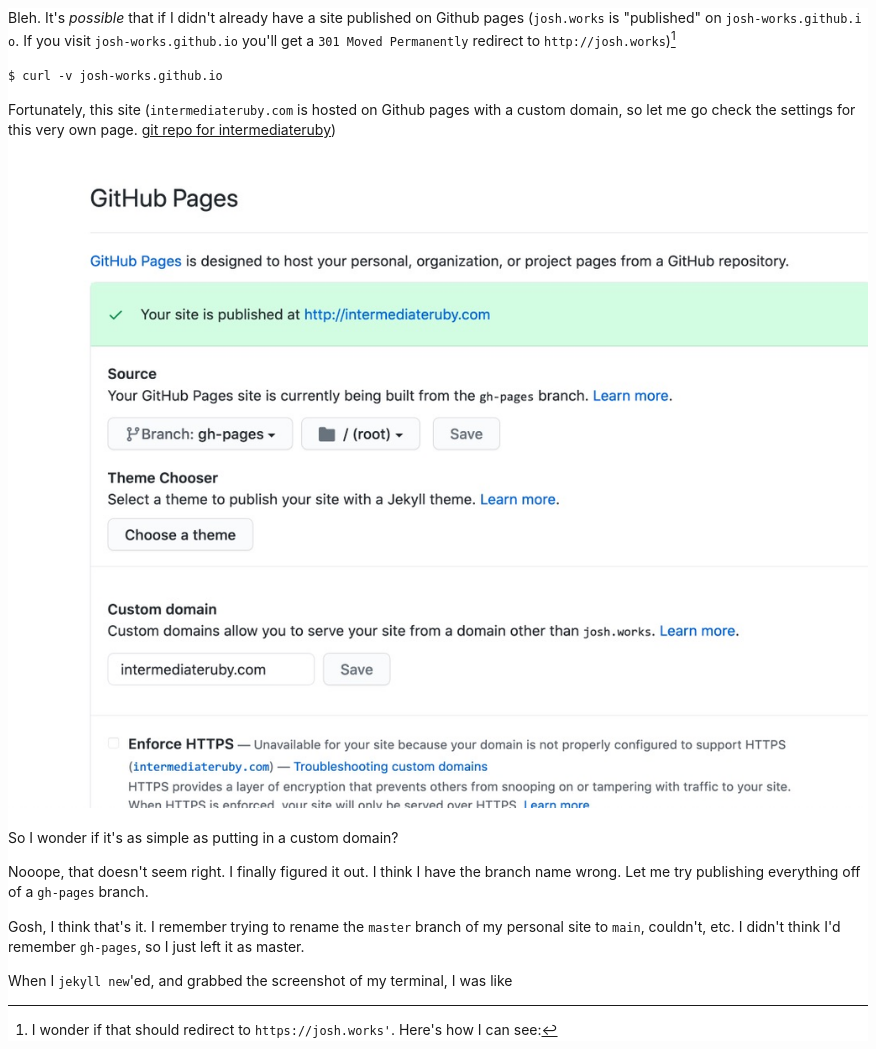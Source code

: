 Bleh. It's _possible_ that if I didn't already have a site published on Github pages (`josh.works` is "published" on `josh-works.github.io`. If you visit `josh-works.github.io` you'll get a `301 Moved Permanently` redirect to `http://josh.works`)[^http]

[^http]: I wonder if that should redirect to `https://josh.works'`. Here's how I can see:

  `$ curl -v josh-works.github.io`
  
Fortunately, this site (`intermediateruby.com` is hosted on Github pages with a custom domain, so let me go check the settings for this very own page. [git repo for intermediateruby](https://github.com/josh-works/intermediaterubycom/))

![gh page settings](/images/intermediate-ruby-gh-page-settings.jpg)

So I wonder if it's as simple as putting in a custom domain?

Nooope, that doesn't seem right. I finally figured it out. I think I have the branch name wrong. Let me try publishing everything off of a `gh-pages` branch.

Gosh, I think that's it. I remember trying to rename the `master` branch of my personal site to `main`, couldn't, etc. I didn't think I'd remember `gh-pages`, so I just left it as master.

When I `jekyll new`'ed, and grabbed the screenshot of my terminal, I was like 


[^i-can-explain-why]: I could write list of reasons for why I think this. It's not the most important thing in the world, but I consider it a broadly defensible statement.
[^proof]: commiting the above: `3bf541cf4561981af76177e2a81d712cb8046465`. [Dropping hashes: an idiom used to demonstrate provenance of documents](https://www.kalzumeus.com/essays/dropping-hashes/)
[^in-the-us]: Amazon Prime is entirely dependent on pre-placing items close to the customer. I don't actually like this service, as it's horrific for the environment and economy. (super wasteful, hidden costs because... _waves hands in air_ everything, and they're opening up a distribution facility near my house. Amazon cannabolizes local economy with externalized costs. I don't blame them for it, but I don't like it.)
[^1-password]: Please use 2fa and a strong password. I use [1password](https://1password.com/) religiously. (really, it's religious). My wife uses it, my mother-in-law, my whole family, it's such a powerful tool for managing passwords. 